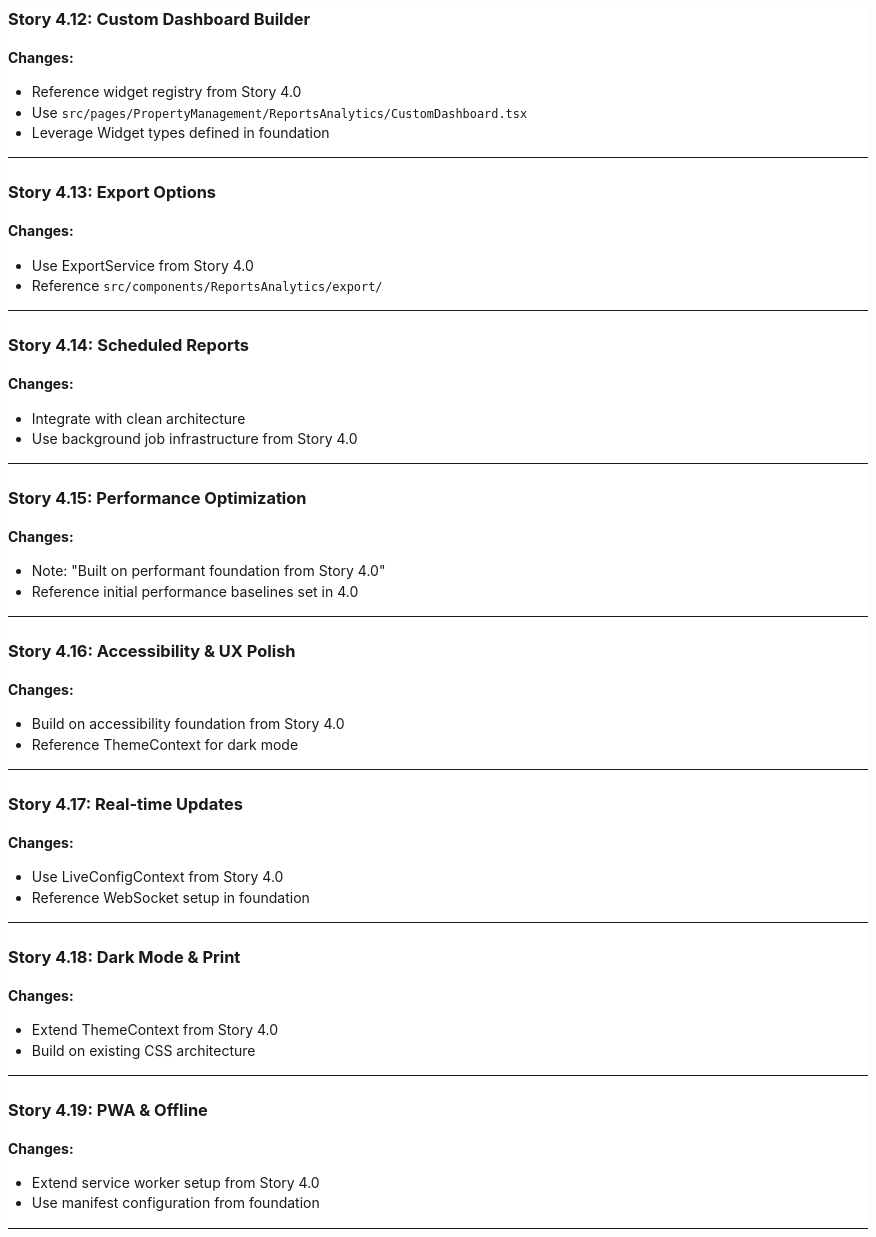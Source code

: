 ### **Story 4.12: Custom Dashboard Builder**
**Changes:**
- Reference widget registry from Story 4.0
- Use `src/pages/PropertyManagement/ReportsAnalytics/CustomDashboard.tsx`
- Leverage Widget types defined in foundation

---

### **Story 4.13: Export Options**
**Changes:**
- Use ExportService from Story 4.0
- Reference `src/components/ReportsAnalytics/export/`

---

### **Story 4.14: Scheduled Reports**
**Changes:**
- Integrate with clean architecture
- Use background job infrastructure from Story 4.0

---

### **Story 4.15: Performance Optimization**
**Changes:**
- Note: "Built on performant foundation from Story 4.0"
- Reference initial performance baselines set in 4.0

---

### **Story 4.16: Accessibility & UX Polish**
**Changes:**
- Build on accessibility foundation from Story 4.0
- Reference ThemeContext for dark mode

---

### **Story 4.17: Real-time Updates**
**Changes:**
- Use LiveConfigContext from Story 4.0
- Reference WebSocket setup in foundation

---

### **Story 4.18: Dark Mode & Print**
**Changes:**
- Extend ThemeContext from Story 4.0
- Build on existing CSS architecture

---

### **Story 4.19: PWA & Offline**
**Changes:**
- Extend service worker setup from Story 4.0
- Use manifest configuration from foundation

---